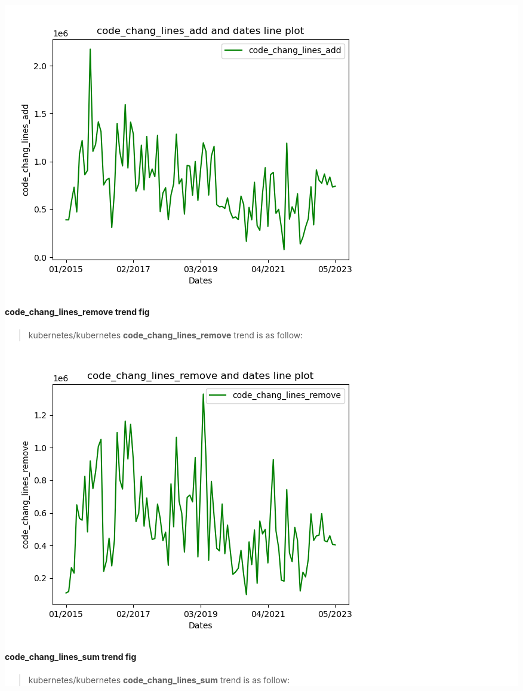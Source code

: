 ![image-10:01:12.049568](code_chang_lines_add.png)
#### code_chang_lines_remove trend fig
> kubernetes/kubernetes **code_chang_lines_remove** trend is as follow:

![image-10:01:12.131921](code_chang_lines_remove.png)
#### code_chang_lines_sum trend fig
> kubernetes/kubernetes **code_chang_lines_sum** trend is as follow:
